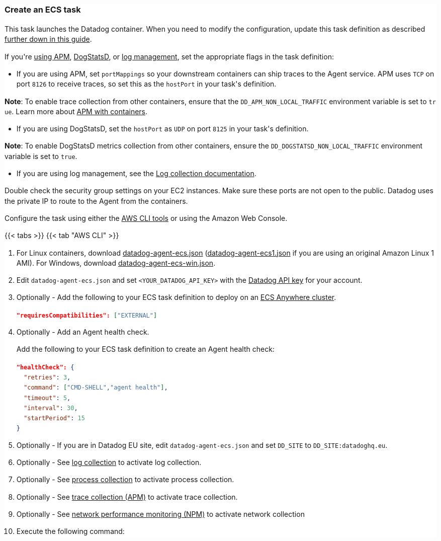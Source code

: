 ### Create an ECS task

This task launches the Datadog container. When you need to modify the configuration, update this task definition as described [further down in this guide](#create-or-modify-your-iam-policy).

If you're [using APM][8], [DogStatsD][9], or [log management][10], set the appropriate flags in the task definition:

  - If you are using APM, set `portMappings` so your downstream containers can ship traces to the Agent service. APM uses `TCP` on port `8126` to receive traces, so set this as the `hostPort` in your task's definition.

**Note**: To enable trace collection from other containers, ensure that the `DD_APM_NON_LOCAL_TRAFFIC` environment variable is set to `true`. Learn more about [APM with containers][11].

  - If you are using DogStatsD, set the `hostPort` as `UDP` on port `8125` in your task's definition.

**Note**: To enable DogStatsD metrics collection from other containers, ensure the `DD_DOGSTATSD_NON_LOCAL_TRAFFIC` environment variable is set to `true`.

  - If you are using log management, see the [Log collection documentation][10].

Double check the security group settings on your EC2 instances. Make sure these ports are not open to the public. Datadog uses the private IP to route to the Agent from the containers.

Configure the task using either the [AWS CLI tools][12] or using the Amazon Web Console.

{{< tabs >}}
{{< tab "AWS CLI" >}}

1. For Linux containers, download [datadog-agent-ecs.json][1] ([datadog-agent-ecs1.json][2] if you are using an original Amazon Linux 1 AMI). For Windows, download [datadog-agent-ecs-win.json][3].
2. Edit `datadog-agent-ecs.json` and set `<YOUR_DATADOG_API_KEY>` with the [Datadog API key][4] for your account.
3. Optionally - Add the following to your ECS task definition to deploy on an [ECS Anywhere cluster][5].

    ```json
    "requiresCompatibilities": ["EXTERNAL"]
    ```

4. Optionally - Add an Agent health check.

    Add the following to your ECS task definition to create an Agent health check:

    ```json
    "healthCheck": {
      "retries": 3,
      "command": ["CMD-SHELL","agent health"],
      "timeout": 5,
      "interval": 30,
      "startPeriod": 15
    }
    ```

5. Optionally - If you are in Datadog EU site, edit `datadog-agent-ecs.json` and set `DD_SITE` to `DD_SITE:datadoghq.eu`.
6. Optionally - See [log collection][6] to activate log collection.
7. Optionally - See [process collection](#process-collection) to activate process collection.
8. Optionally - See [trace collection (APM)][7] to activate trace collection.
9. Optionally - See [network performance monitoring (NPM)](#network-performance-monitoring-collection) to activate network collection
10. Execute the following command:


[1]: /resources/json/datadog-agent-ecs.json
[2]: /resources/json/datadog-agent-ecs1.json
[3]: /resources/json/datadog-agent-ecs-win.json
[4]: https://app.datadoghq.com/organization-settings/api-keys
[5]: https://www.datadoghq.com/blog/amazon-ecs-anywhere-monitoring/
[6]: /agent/amazon_ecs/logs/
[7]: /agent/amazon_ecs/apm/
[1]: http://docs.aws.amazon.com/AmazonECS/latest/developerguide/ecs-agent-config.html#ecs-config-s3
[1]: https://docs.datadoghq.com/resources/json/datadog-agent-ecs.json
[2]: https://docs.datadoghq.com/resources/json/datadog-agent-ecs1.json
[1]: https://docs.datadoghq.com/resources/json/datadog-agent-ecs-win.json
[1]: https://github.com/DataDog/datadog-agent/tree/main/Dockerfiles/agent
[2]: https://docs.datadoghq.com/integrations/faq/agent-5-amazon-ecs/
[3]: https://docs.datadoghq.com/agent/docker/integrations/?tab=docker
[4]: https://docs.datadoghq.com/integrations/ecs_fargate/
[5]: https://gallery.ecr.aws/datadog/agent
[6]: https://docs.aws.amazon.com/AmazonECS/latest/developerguide/ECS_GetStarted_EC2.html
[7]: https://docs.datadoghq.com/agent/autodiscovery/
[8]: /agent/amazon_ecs/apm/
[9]: /developers/dogstatsd/
[10]: /agent/amazon_ecs/logs/
[11]: https://docs.datadoghq.com/tracing/setup/docker/
[12]: https://aws.amazon.com/cli
[13]: https://docs.datadoghq.com/integrations/amazon_web_services/#datadog-aws-iam-policy
[14]: https://docs.aws.amazon.com/IAM/latest/UserGuide/list_amazonelasticcontainerservice.html
[15]: https://docs.aws.amazon.com/AmazonECS/latest/developerguide/ecs_services.html#service_scheduler_daemon
[16]: https://docs.datadoghq.com/resources/json/datadog-agent-sysprobe-ecs.json
[17]: https://docs.datadoghq.com/resources/json/datadog-agent-sysprobe-ecs1.json
[18]: https://docs.datadoghq.com/resources/json/datadog-agent-ecs.json
[19]: https://docs.datadoghq.com/resources/json/datadog-agent-ecs1.json
[20]: https://docs.datadoghq.com/help/